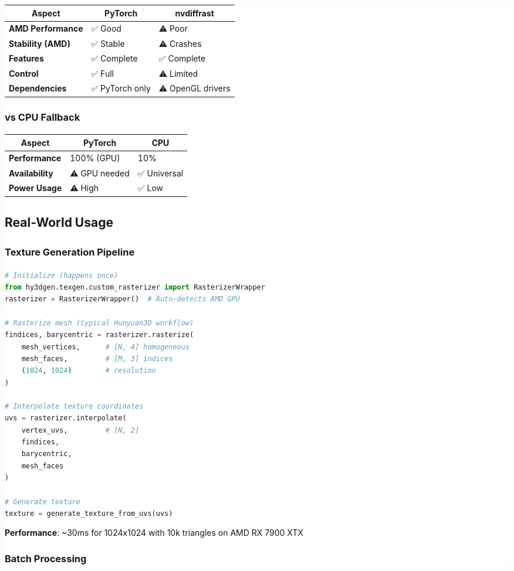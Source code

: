 | Aspect | PyTorch | nvdiffrast |
|--------|---------|------------|
| **AMD Performance** | ✅ Good | ⚠️ Poor |
| **Stability (AMD)** | ✅ Stable | ⚠️ Crashes |
| **Features** | ✅ Complete | ✅ Complete |
| **Control** | ✅ Full | ⚠️ Limited |
| **Dependencies** | ✅ PyTorch only | ⚠️ OpenGL drivers |

### vs CPU Fallback

| Aspect | PyTorch | CPU |
|--------|---------|-----|
| **Performance** | 100% (GPU) | 10% |
| **Availability** | ⚠️ GPU needed | ✅ Universal |
| **Power Usage** | ⚠️ High | ✅ Low |

## Real-World Usage

### Texture Generation Pipeline

```python
# Initialize (happens once)
from hy3dgen.texgen.custom_rasterizer import RasterizerWrapper
rasterizer = RasterizerWrapper()  # Auto-detects AMD GPU

# Rasterize mesh (typical Hunyuan3D workflow)
findices, barycentric = rasterizer.rasterize(
    mesh_vertices,      # [N, 4] homogeneous
    mesh_faces,         # [M, 3] indices
    (1024, 1024)        # resolution
)

# Interpolate texture coordinates
uvs = rasterizer.interpolate(
    vertex_uvs,         # [N, 2]
    findices,
    barycentric,
    mesh_faces
)

# Generate texture
texture = generate_texture_from_uvs(uvs)
```

**Performance**: ~30ms for 1024x1024 with 10k triangles on AMD RX 7900 XTX

### Batch Processing
